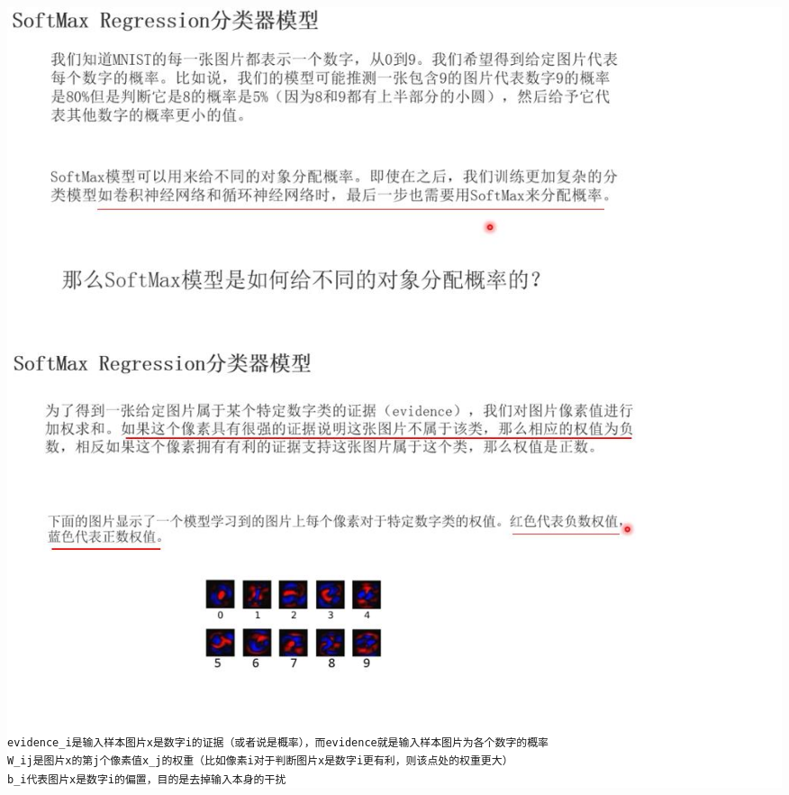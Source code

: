 <img src="./pic_SoftMax_R/16.jpg" width= 700><br><br><br>
<img src="./pic_SoftMax_R/17.jpg" width= 700><br><br><br>

	evidence_i是输入样本图片x是数字i的证据（或者说是概率），而evidence就是输入样本图片为各个数字的概率
	W_ij是图片x的第j个像素值x_j的权重（比如像素i对于判断图片x是数字i更有利，则该点处的权重更大）
	b_i代表图片x是数字i的偏置，目的是去掉输入本身的干扰
